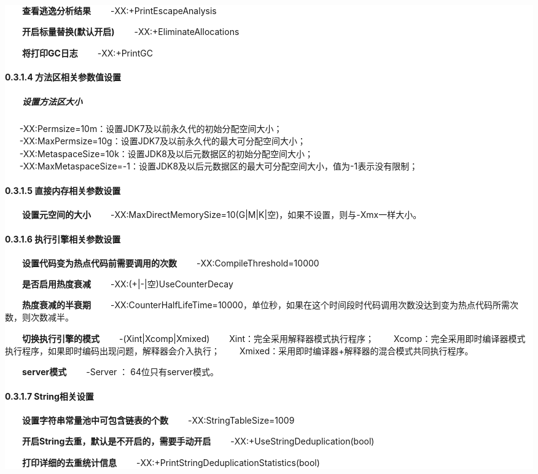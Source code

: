 　　**查看逃逸分析结果**
　　-XX:+PrintEscapeAnalysis

　　**开启标量替换(默认开启)**
　　-XX:+EliminateAllocations

　　**将打印GC日志**
　　-XX:+PrintGC

#### 0.3.1.4 方法区相关参数值设置

<div>
    <h5>　　设置方法区大小</h5>
    <ul style="list-style-type: none;" >
        <li>-XX:Permsize=10m：设置JDK7及以前永久代的初始分配空间大小；</li>
        <li>-XX:MaxPermsize=10g：设置JDK7及以前永久代的最大可分配空间大小；</li>
        <li>-XX:MetaspaceSize=10k：设置JDK8及以后元数据区的初始分配空间大小；</li>
        <li>-XX:MaxMetaspaceSize=-1：设置JDK8及以后元数据区的最大可分配空间大小，值为-1表示没有限制；</li>
    </ul>
</div>

#### 0.3.1.5 直接内存相关参数设置

　　**设置元空间的大小**
　　-XX:MaxDirectMemorySize=10(G|M|K|空)，如果不设置，则与-Xmx一样大小。

#### 0.3.1.6 执行引擎相关参数设置

　　**设置代码变为热点代码前需要调用的次数**
　　-XX:CompileThreshold=10000

　　**是否启用热度衰减**
　　-XX:(+|-|空)UseCounterDecay

　　**热度衰减的半衰期**
　　-XX:CounterHalfLifeTime=10000，单位秒，如果在这个时间段时代码调用次数没达到变为热点代码所需次数，则次数减半。

　　**切换执行引擎的模式**
　　-(Xint|Xcomp|Xmixed)
　　Xint：完全采用解释器模式执行程序；
　　Xcomp：完全采用即时编译器模式执行程序，如果即时编码出现问题，解释器会介入执行；
　　Xmixed：采用即时编译器+解释器的混合模式共同执行程序。

　　**server模式**
　　-Server ： 64位只有server模式。

#### 0.3.1.7 String相关设置

　　**设置字符串常量池中可包含链表的个数**
　　-XX:StringTableSize=1009

　　**开启String去重，默认是不开启的，需要手动开启**
　　-XX:+UseStringDeduplication(bool)  

　　**打印详细的去重统计信息**
　　-XX:+PrintStringDeduplicationStatistics(bool)  
